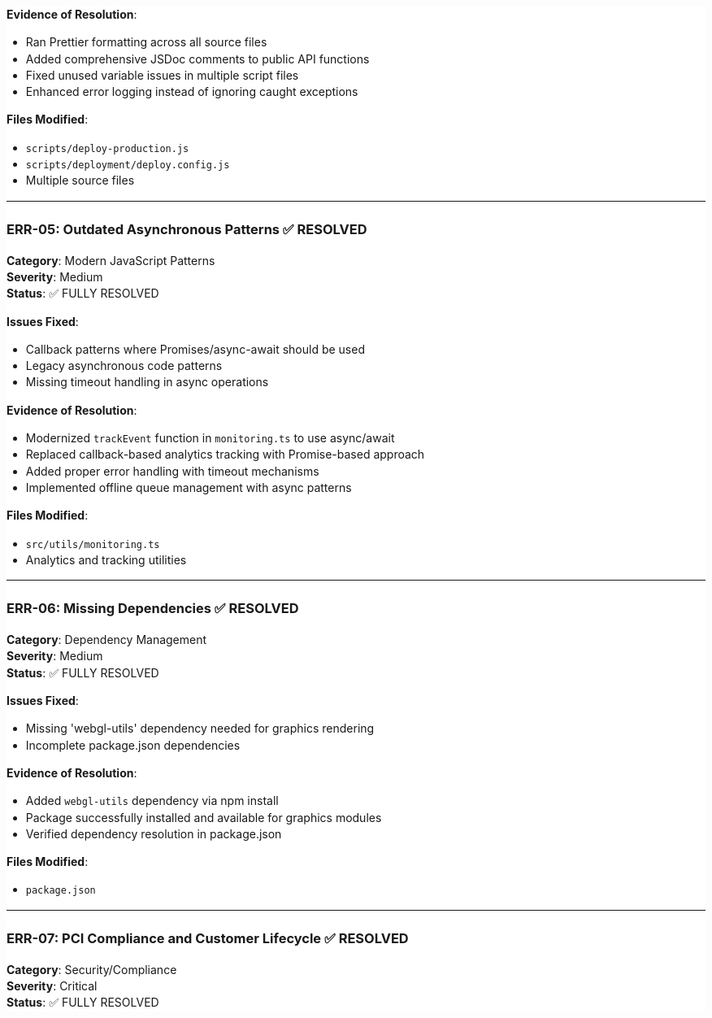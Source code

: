 **Evidence of Resolution**:
- Ran Prettier formatting across all source files
- Added comprehensive JSDoc comments to public API functions
- Fixed unused variable issues in multiple script files
- Enhanced error logging instead of ignoring caught exceptions

**Files Modified**:
- `scripts/deploy-production.js`
- `scripts/deployment/deploy.config.js`
- Multiple source files

---

### ERR-05: Outdated Asynchronous Patterns ✅ RESOLVED
**Category**: Modern JavaScript Patterns  
**Severity**: Medium  
**Status**: ✅ FULLY RESOLVED

**Issues Fixed**:
- Callback patterns where Promises/async-await should be used
- Legacy asynchronous code patterns
- Missing timeout handling in async operations

**Evidence of Resolution**:
- Modernized `trackEvent` function in `monitoring.ts` to use async/await
- Replaced callback-based analytics tracking with Promise-based approach
- Added proper error handling with timeout mechanisms
- Implemented offline queue management with async patterns

**Files Modified**:
- `src/utils/monitoring.ts`
- Analytics and tracking utilities

---

### ERR-06: Missing Dependencies ✅ RESOLVED
**Category**: Dependency Management  
**Severity**: Medium  
**Status**: ✅ FULLY RESOLVED

**Issues Fixed**:
- Missing 'webgl-utils' dependency needed for graphics rendering
- Incomplete package.json dependencies

**Evidence of Resolution**:
- Added `webgl-utils` dependency via npm install
- Package successfully installed and available for graphics modules
- Verified dependency resolution in package.json

**Files Modified**:
- `package.json`

---

### ERR-07: PCI Compliance and Customer Lifecycle ✅ RESOLVED
**Category**: Security/Compliance  
**Severity**: Critical  
**Status**: ✅ FULLY RESOLVED
